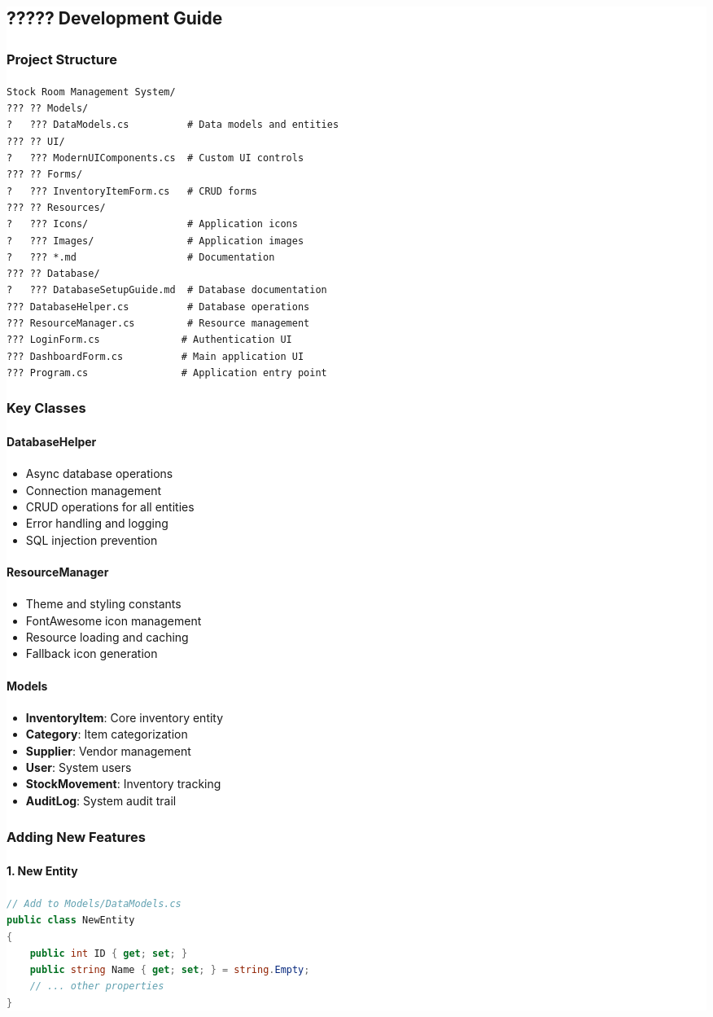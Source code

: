 
## ????? Development Guide

### Project Structure
```
Stock Room Management System/
??? ?? Models/
?   ??? DataModels.cs          # Data models and entities
??? ?? UI/
?   ??? ModernUIComponents.cs  # Custom UI controls
??? ?? Forms/
?   ??? InventoryItemForm.cs   # CRUD forms
??? ?? Resources/
?   ??? Icons/                 # Application icons
?   ??? Images/                # Application images
?   ??? *.md                   # Documentation
??? ?? Database/
?   ??? DatabaseSetupGuide.md  # Database documentation
??? DatabaseHelper.cs          # Database operations
??? ResourceManager.cs         # Resource management
??? LoginForm.cs              # Authentication UI
??? DashboardForm.cs          # Main application UI
??? Program.cs                # Application entry point
```

### Key Classes

#### **DatabaseHelper**
- Async database operations
- Connection management
- CRUD operations for all entities
- Error handling and logging
- SQL injection prevention

#### **ResourceManager**
- Theme and styling constants
- FontAwesome icon management
- Resource loading and caching
- Fallback icon generation

#### **Models**
- **InventoryItem**: Core inventory entity
- **Category**: Item categorization
- **Supplier**: Vendor management
- **User**: System users
- **StockMovement**: Inventory tracking
- **AuditLog**: System audit trail

### Adding New Features

#### 1. New Entity
```csharp
// Add to Models/DataModels.cs
public class NewEntity
{
    public int ID { get; set; }
    public string Name { get; set; } = string.Empty;
    // ... other properties
}
```
